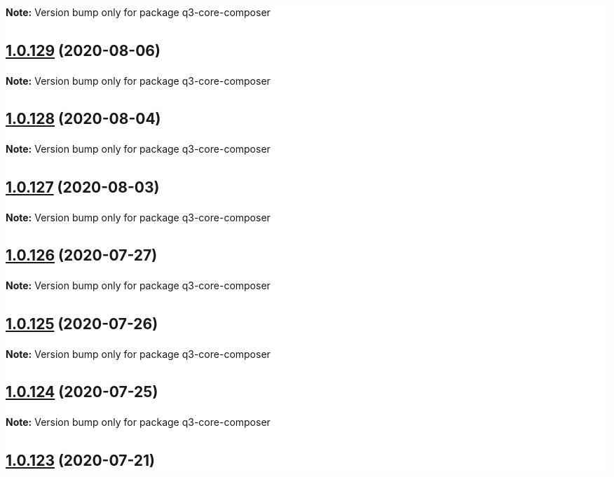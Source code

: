 **Note:** Version bump only for package q3-core-composer





## [1.0.129](https://github.com/3merge/q3-api/compare/q3-core-composer@1.0.128...q3-core-composer@1.0.129) (2020-08-06)

**Note:** Version bump only for package q3-core-composer





## [1.0.128](https://github.com/3merge/q3-api/compare/q3-core-composer@1.0.127...q3-core-composer@1.0.128) (2020-08-04)

**Note:** Version bump only for package q3-core-composer





## [1.0.127](https://github.com/3merge/q3-api/compare/q3-core-composer@1.0.126...q3-core-composer@1.0.127) (2020-08-03)

**Note:** Version bump only for package q3-core-composer





## [1.0.126](https://github.com/3merge/q3-api/compare/q3-core-composer@1.0.125...q3-core-composer@1.0.126) (2020-07-27)

**Note:** Version bump only for package q3-core-composer





## [1.0.125](https://github.com/3merge/q3-api/compare/q3-core-composer@1.0.124...q3-core-composer@1.0.125) (2020-07-26)

**Note:** Version bump only for package q3-core-composer





## [1.0.124](https://github.com/3merge/q3-api/compare/q3-core-composer@1.0.123...q3-core-composer@1.0.124) (2020-07-25)

**Note:** Version bump only for package q3-core-composer





## [1.0.123](https://github.com/3merge/q3-api/compare/q3-core-composer@1.0.122...q3-core-composer@1.0.123) (2020-07-21)
